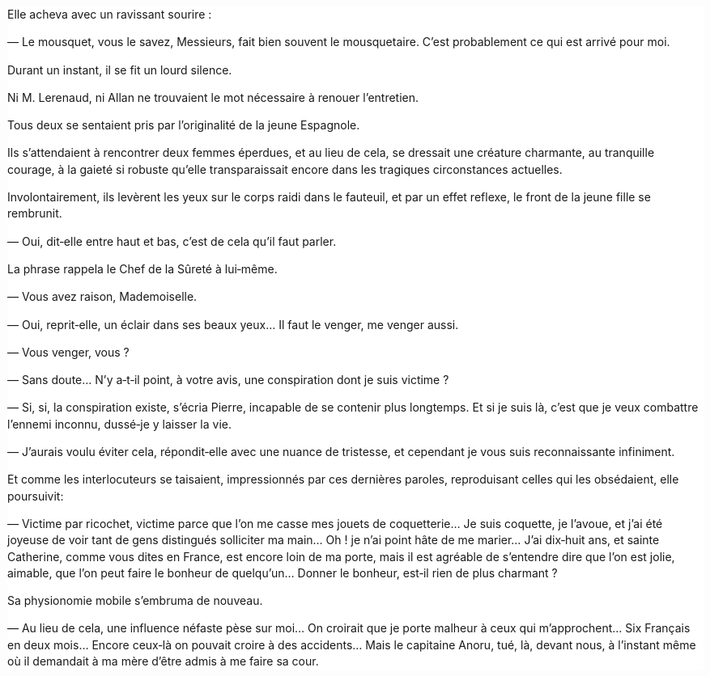 Elle acheva avec un ravissant sourire :

— Le mousquet, vous le savez, Messieurs, fait bien souvent le
  mousquetaire. C’est probablement ce qui est arrivé pour moi.

Durant un instant, il se fit un lourd silence.

Ni M. Lerenaud, ni Allan ne trouvaient le mot nécessaire à renouer
l’entretien.

Tous deux se sentaient pris par l’originalité de la jeune Espagnole.

Ils s’attendaient à rencontrer deux femmes éperdues, et au lieu de
cela, se dressait une créature charmante, au tranquille courage, à la
gaieté si robuste qu’elle transparaissait encore dans les tragiques
circonstances actuelles.

Involontairement, ils levèrent les yeux sur le corps raidi dans le
fauteuil, et par un effet reflexe, le front de la jeune fille se
rembrunit.

— Oui, dit‑elle entre haut et bas, c’est de cela qu’il faut parler.

La phrase rappela le Chef de la Sûreté à lui‑même.

— Vous avez raison, Mademoiselle.

— Oui, reprit‑elle, un éclair dans ses beaux yeux… Il faut le venger,
  me venger aussi.

— Vous venger, vous ?

— Sans doute… N’y a‑t‑il point, à votre avis, une conspiration dont je
  suis victime ?

— Si, si, la conspiration existe, s’écria Pierre, incapable de se
  contenir plus longtemps. Et si je suis là, c’est que je veux
  combattre l’ennemi inconnu, dussé‑je y laisser la vie.

— J’aurais voulu éviter cela, répondit‑elle avec une nuance de tristesse,
  et cependant je vous suis reconnaissante infiniment.

Et comme les interlocuteurs se taisaient, impressionnés par ces dernières
paroles, reproduisant celles qui les obsédaient, elle poursuivit: 

— Victime par ricochet, victime parce que l’on me casse mes jouets de
  coquetterie… Je suis coquette, je l’avoue, et j’ai été joyeuse de
  voir tant de gens distingués solliciter ma main… Oh ! je n’ai point
  hâte de me marier… J’ai dix‑huit ans, et sainte Catherine, comme vous
  dites en France, est encore loin de ma porte, mais il est agréable de
  s’entendre dire que l’on est jolie, aimable, que l’on peut faire le
  bonheur de quelqu’un… Donner le bonheur, est‑il rien de plus charmant ?

Sa physionomie mobile s’embruma de nouveau.

— Au lieu de cela, une influence néfaste pèse sur moi… On croirait que
  je porte malheur à ceux qui m’approchent… Six Français en deux mois…
  Encore ceux‑là on pouvait croire à des accidents… Mais le capitaine
  Anoru, tué, là, devant nous, à l’instant même où il demandait à ma
  mère d’être admis à me faire sa cour.
